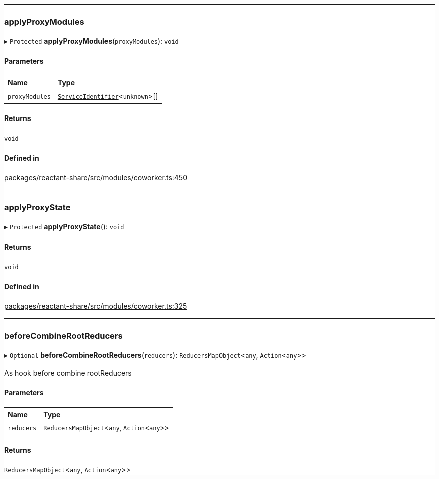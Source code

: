 ___

### applyProxyModules

▸ `Protected` **applyProxyModules**(`proxyModules`): `void`

#### Parameters

| Name | Type |
| :------ | :------ |
| `proxyModules` | [`ServiceIdentifier`](../modules/reactant_share.md#serviceidentifier)<`unknown`\>[] |

#### Returns

`void`

#### Defined in

[packages/reactant-share/src/modules/coworker.ts:450](https://github.com/unadlib/reactant/blob/f66dad8a/packages/reactant-share/src/modules/coworker.ts#L450)

___

### applyProxyState

▸ `Protected` **applyProxyState**(): `void`

#### Returns

`void`

#### Defined in

[packages/reactant-share/src/modules/coworker.ts:325](https://github.com/unadlib/reactant/blob/f66dad8a/packages/reactant-share/src/modules/coworker.ts#L325)

___

### beforeCombineRootReducers

▸ `Optional` **beforeCombineRootReducers**(`reducers`): `ReducersMapObject`<`any`, `Action`<`any`\>\>

As hook before combine rootReducers

#### Parameters

| Name | Type |
| :------ | :------ |
| `reducers` | `ReducersMapObject`<`any`, `Action`<`any`\>\> |

#### Returns

`ReducersMapObject`<`any`, `Action`<`any`\>\>
